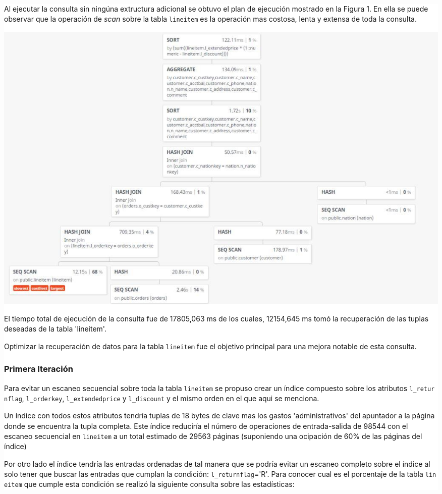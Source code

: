 Al ejecutar la consulta sin ningúna extructura adicional se obtuvo el plan de ejecución 
mostrado en la Figura 1. En ella se puede observar que la operación de *scan*
sobre la tabla `lineitem` es la operación mas costosa, lenta y extensa de toda la
consulta. 

![Arbol de ejecucion de la consulta Q13](q13originalPlan.jpg "Figura 2: Arbol de ejecucion de la consulta")

El tiempo total de ejecución de la consulta fue de  17805,063 ms de los cuales,
12154,645 ms tomó la recuperación de las tuplas deseadas de la tabla 'lineitem'.

Optimizar la recuperación de datos para la tabla `lineitem` fue el objetivo principal
para una mejora notable de esta consulta.

### Primera Iteración

Para evitar un escaneo secuencial sobre toda la tabla `lineitem` se propuso crear
un índice compuesto sobre los atributos `l_returnflag`, `l_orderkey`, `l_extendedprice` 
y `l_discount` y el mismo orden en el que aqui se menciona.

Un índice con todos estos atributos tendría tuplas de 18 bytes de clave mas los 
gastos 'administrativos' del apuntador a la página donde se encuentra la tupla 
completa. Este índice reduciría el número de operaciones de entrada-salida 
de 98544 con el escaneo secuencial en `lineitem` a un total estimado de 29563 
páginas (suponiendo una ocipación de 60% de las páginas del índice)

Por otro lado el índice tendría las entradas ordenadas de tal manera que se podría evitar
un escaneo completo sobre el índice al solo tener que buscar las entradas que 
cumplan la condición: `l_returnflag`='R'. Para conocer cual es el porcentaje de 
la tabla `lineitem` que cumple esta condición se realizó la siguiente consulta 
sobre las estadísticas:
